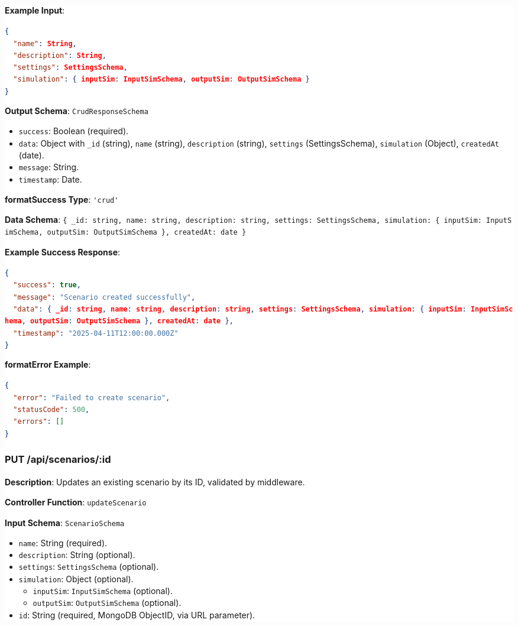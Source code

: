 **Example Input**:
```json
{
  "name": String,
  "description": String,
  "settings": SettingsSchema,
  "simulation": { inputSim: InputSimSchema, outputSim: OutputSimSchema }
}
```

**Output Schema**: `CrudResponseSchema`
- `success`: Boolean (required).
- `data`: Object with `_id` (string), `name` (string), `description` (string), `settings` (SettingsSchema), `simulation` (Object), `createdAt` (date).
- `message`: String.
- `timestamp`: Date.

**formatSuccess Type**: `'crud'`

**Data Schema**: `{ _id: string, name: string, description: string, settings: SettingsSchema, simulation: { inputSim: InputSimSchema, outputSim: OutputSimSchema }, createdAt: date }`

**Example Success Response**:
```json
{
  "success": true,
  "message": "Scenario created successfully",
  "data": { _id: string, name: string, description: string, settings: SettingsSchema, simulation: { inputSim: InputSimSchema, outputSim: OutputSimSchema }, createdAt: date },
  "timestamp": "2025-04-11T12:00:00.000Z"
}
```

**formatError Example**:
```json
{
  "error": "Failed to create scenario",
  "statusCode": 500,
  "errors": []
}
```

### PUT /api/scenarios/:id

**Description**: Updates an existing scenario by its ID, validated by middleware.

**Controller Function**: `updateScenario`

**Input Schema**: `ScenarioSchema`
- `name`: String (required).
- `description`: String (optional).
- `settings`: `SettingsSchema` (optional).
- `simulation`: Object (optional).
  - `inputSim`: `InputSimSchema` (optional).
  - `outputSim`: `OutputSimSchema` (optional).
- `id`: String (required, MongoDB ObjectID, via URL parameter).
